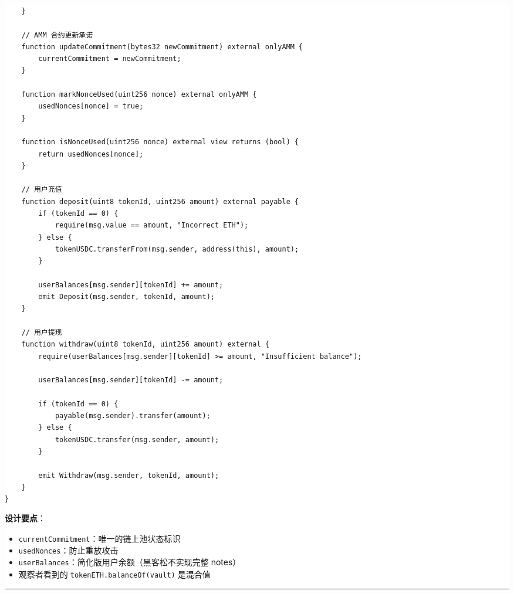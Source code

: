 ```solidity
    }

    // AMM 合约更新承诺
    function updateCommitment(bytes32 newCommitment) external onlyAMM {
        currentCommitment = newCommitment;
    }

    function markNonceUsed(uint256 nonce) external onlyAMM {
        usedNonces[nonce] = true;
    }

    function isNonceUsed(uint256 nonce) external view returns (bool) {
        return usedNonces[nonce];
    }

    // 用户充值
    function deposit(uint8 tokenId, uint256 amount) external payable {
        if (tokenId == 0) {
            require(msg.value == amount, "Incorrect ETH");
        } else {
            tokenUSDC.transferFrom(msg.sender, address(this), amount);
        }

        userBalances[msg.sender][tokenId] += amount;
        emit Deposit(msg.sender, tokenId, amount);
    }

    // 用户提现
    function withdraw(uint8 tokenId, uint256 amount) external {
        require(userBalances[msg.sender][tokenId] >= amount, "Insufficient balance");

        userBalances[msg.sender][tokenId] -= amount;

        if (tokenId == 0) {
            payable(msg.sender).transfer(amount);
        } else {
            tokenUSDC.transfer(msg.sender, amount);
        }

        emit Withdraw(msg.sender, tokenId, amount);
    }
}

```

**设计要点**：

- `currentCommitment`：唯一的链上池状态标识
- `usedNonces`：防止重放攻击
- `userBalances`：简化版用户余额（黑客松不实现完整 notes）
- 观察者看到的 `tokenETH.balanceOf(vault)` 是混合值

---